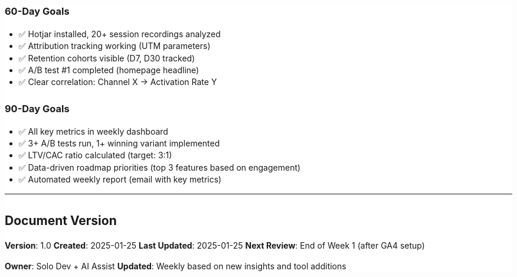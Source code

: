 ### 60-Day Goals
- ✅ Hotjar installed, 20+ session recordings analyzed
- ✅ Attribution tracking working (UTM parameters)
- ✅ Retention cohorts visible (D7, D30 tracked)
- ✅ A/B test #1 completed (homepage headline)
- ✅ Clear correlation: Channel X → Activation Rate Y

### 90-Day Goals
- ✅ All key metrics in weekly dashboard
- ✅ 3+ A/B tests run, 1+ winning variant implemented
- ✅ LTV/CAC ratio calculated (target: 3:1)
- ✅ Data-driven roadmap priorities (top 3 features based on engagement)
- ✅ Automated weekly report (email with key metrics)

---

## Document Version

**Version**: 1.0
**Created**: 2025-01-25
**Last Updated**: 2025-01-25
**Next Review**: End of Week 1 (after GA4 setup)

**Owner**: Solo Dev + AI Assist
**Updated**: Weekly based on new insights and tool additions
